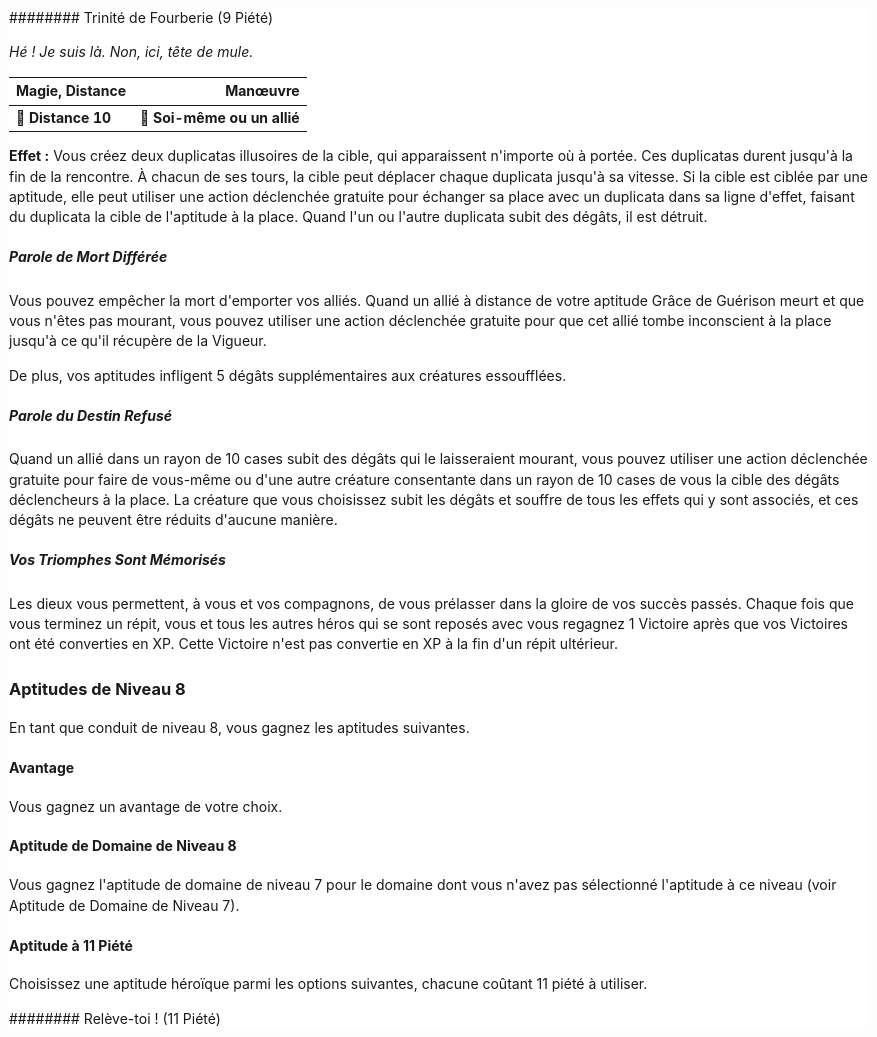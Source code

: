 ######## Trinité de Fourberie (9 Piété)

*Hé ! Je suis là. Non, ici, tête de mule.*

| **Magie, Distance**  |            **Manœuvre** |
|--------------------|------------------------:|
| **📏 Distance 10**   | **🎯 Soi-même ou un allié** |

**Effet :** Vous créez deux duplicatas illusoires de la cible, qui apparaissent n'importe où à portée. Ces duplicatas durent jusqu'à la fin de la rencontre. À chacun de ses tours, la cible peut déplacer chaque duplicata jusqu'à sa vitesse. Si la cible est ciblée par une aptitude, elle peut utiliser une action déclenchée gratuite pour échanger sa place avec un duplicata dans sa ligne d'effet, faisant du duplicata la cible de l'aptitude à la place. Quand l'un ou l'autre duplicata subit des dégâts, il est détruit.

##### Parole de Mort Différée

Vous pouvez empêcher la mort d'emporter vos alliés. Quand un allié à distance de votre aptitude Grâce de Guérison meurt et que vous n'êtes pas mourant, vous pouvez utiliser une action déclenchée gratuite pour que cet allié tombe inconscient à la place jusqu'à ce qu'il récupère de la Vigueur.

De plus, vos aptitudes infligent 5 dégâts supplémentaires aux créatures essoufflées.

##### Parole du Destin Refusé

Quand un allié dans un rayon de 10 cases subit des dégâts qui le laisseraient mourant, vous pouvez utiliser une action déclenchée gratuite pour faire de vous-même ou d'une autre créature consentante dans un rayon de 10 cases de vous la cible des dégâts déclencheurs à la place. La créature que vous choisissez subit les dégâts et souffre de tous les effets qui y sont associés, et ces dégâts ne peuvent être réduits d'aucune manière.

##### Vos Triomphes Sont Mémorisés

Les dieux vous permettent, à vous et vos compagnons, de vous prélasser dans la gloire de vos succès passés. Chaque fois que vous terminez un répit, vous et tous les autres héros qui se sont reposés avec vous regagnez 1 Victoire après que vos Victoires ont été converties en XP. Cette Victoire n'est pas convertie en XP à la fin d'un répit ultérieur.

### Aptitudes de Niveau 8

En tant que conduit de niveau 8, vous gagnez les aptitudes suivantes.

#### Avantage

Vous gagnez un avantage de votre choix.

#### Aptitude de Domaine de Niveau 8

Vous gagnez l'aptitude de domaine de niveau 7 pour le domaine dont vous n'avez pas sélectionné l'aptitude à ce niveau (voir Aptitude de Domaine de Niveau 7).

#### Aptitude à 11 Piété

Choisissez une aptitude héroïque parmi les options suivantes, chacune coûtant 11 piété à utiliser.

######## Relève-toi ! (11 Piété)
